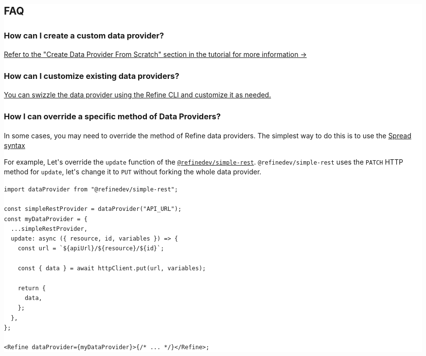 ## FAQ

### How can I create a custom data provider?

[Refer to the "Create Data Provider From Scratch" section in the tutorial for more information →][create-a-data-provider]

### How can I customize existing data providers?

[You can swizzle the data provider using the Refine CLI and customize it as needed.][swizzle-a-data-provider]

### How I can override a specific method of Data Providers?

In some cases, you may need to override the method of Refine data providers. The simplest way to do this is to use the [Spread syntax](https://developer.mozilla.org/en-US/docs/Web/JavaScript/Reference/Operators/Spread_syntax)

For example, Let's override the `update` function of the [`@refinedev/simple-rest`](https://github.com/refinedev/refine/tree/main/packages/simple-rest). `@refinedev/simple-rest` uses the `PATCH` HTTP method for `update`, let's change it to `PUT` without forking the whole data provider.

```tsx
import dataProvider from "@refinedev/simple-rest";

const simpleRestProvider = dataProvider("API_URL");
const myDataProvider = {
  ...simpleRestProvider,
  update: async ({ resource, id, variables }) => {
    const url = `${apiUrl}/${resource}/${id}`;

    const { data } = await httpClient.put(url, variables);

    return {
      data,
    };
  },
};

<Refine dataProvider={myDataProvider}>{/* ... */}</Refine>;
```

[basekey]: /docs/core/interface-references#basekey
[create-a-data-provider]: https://refine.dev/tutorial/essentials/data-fetching/intro/#creating-a-data-provider
[swizzle-a-data-provider]: /docs/packages/cli/#swizzle
[data-provider-tutorial]: https://refine.dev/tutorial/essentials/data-fetching/intro/
[use-api-url]: /docs/data/hooks/use-api-url
[use-create]: /docs/data/hooks/use-create
[use-create-many]: /docs/data/hooks/use-create
[use-custom]: /docs/data/hooks/use-custom
[use-delete]: /docs/data/hooks/use-delete
[use-delete-many]: /docs/data/hooks/use-delete
[use-list]: /docs/data/hooks/use-list
[use-infinite-list]: /docs/data/hooks/use-infinite-list
[use-many]: /docs/data/hooks/use-many
[use-one]: /docs/data/hooks/use-one
[use-update]: /docs/data/hooks/use-update
[use-update-many]: /docs/data/hooks/use-update
[crud-sorting]: /docs/core/interface-references#crudsorting
[crud-filters]: /docs/core/interface-references#crudfilters
[pagination]: /docs/core/interface-references#pagination
[http-error]: /docs/core/interface-references#httperror
[meta-data]: /docs/core/interface-references#metaquery
